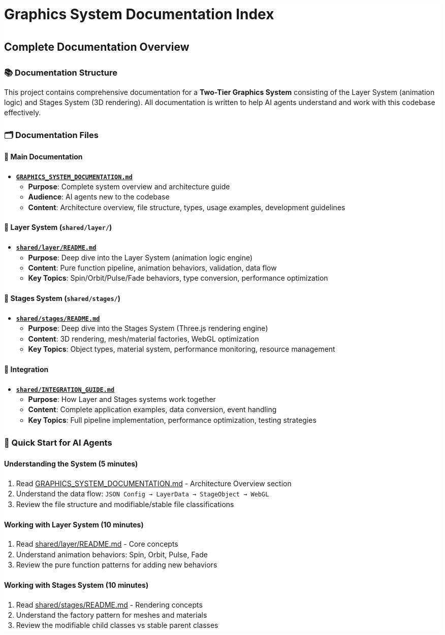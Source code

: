 # Graphics System Documentation Index
## Complete Documentation Overview

### 📚 Documentation Structure

This project contains comprehensive documentation for a **Two-Tier Graphics System** consisting of the Layer System (animation logic) and Stages System (3D rendering). All documentation is written to help AI agents understand and work with this codebase effectively.

### 🗂️ Documentation Files

#### **🎯 Main Documentation**
- **[`GRAPHICS_SYSTEM_DOCUMENTATION.md`](./GRAPHICS_SYSTEM_DOCUMENTATION.md)**
  - **Purpose**: Complete system overview and architecture guide
  - **Audience**: AI agents new to the codebase
  - **Content**: Architecture overview, file structure, types, usage examples, development guidelines

#### **🧠 Layer System** (`shared/layer/`)
- **[`shared/layer/README.md`](./shared/layer/README.md)**
  - **Purpose**: Deep dive into the Layer System (animation logic engine)
  - **Content**: Pure function pipeline, animation behaviors, validation, data flow
  - **Key Topics**: Spin/Orbit/Pulse/Fade behaviors, type conversion, performance optimization

#### **🎨 Stages System** (`shared/stages/`)
- **[`shared/stages/README.md`](./shared/stages/README.md)**
  - **Purpose**: Deep dive into the Stages System (Three.js rendering engine)
  - **Content**: 3D rendering, mesh/material factories, WebGL optimization
  - **Key Topics**: Object types, material system, performance monitoring, resource management

#### **🔄 Integration**
- **[`shared/INTEGRATION_GUIDE.md`](./shared/INTEGRATION_GUIDE.md)**
  - **Purpose**: How Layer and Stages systems work together
  - **Content**: Complete application examples, data conversion, event handling
  - **Key Topics**: Full pipeline implementation, performance optimization, testing strategies

### 🎯 Quick Start for AI Agents

#### **Understanding the System (5 minutes)**
1. Read [GRAPHICS_SYSTEM_DOCUMENTATION.md](./GRAPHICS_SYSTEM_DOCUMENTATION.md) - Architecture Overview section
2. Understand the data flow: `JSON Config → LayerData → StageObject → WebGL`
3. Review the file structure and modifiable/stable file classifications

#### **Working with Layer System (10 minutes)**
1. Read [shared/layer/README.md](./shared/layer/README.md) - Core concepts
2. Understand animation behaviors: Spin, Orbit, Pulse, Fade
3. Review the pure function patterns for adding new behaviors

#### **Working with Stages System (10 minutes)**
1. Read [shared/stages/README.md](./shared/stages/README.md) - Rendering concepts
2. Understand the factory pattern for meshes and materials
3. Review the modifiable child classes vs stable parent classes
